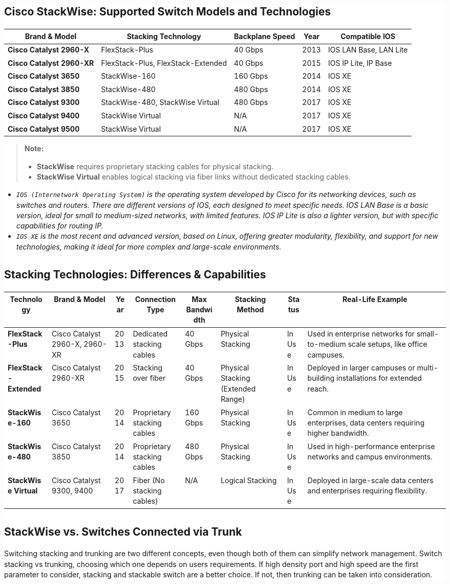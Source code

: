 
## Cisco StackWise: **Supported Switch Models and Technologies**

| **Brand & Model**             | **Stacking Technology**           | **Backplane Speed** | **Year** | **Compatible IOS**            |
|-------------------------------|-----------------------------------|---------------------|----------|------------------------------|
| **Cisco Catalyst 2960-X**      | FlexStack-Plus                    | 40 Gbps             | 2013     | IOS LAN Base, LAN Lite        |
| **Cisco Catalyst 2960-XR**     | FlexStack-Plus, FlexStack-Extended | 40 Gbps             | 2015     | IOS IP Lite, IP Base          |
| **Cisco Catalyst 3650**        | StackWise-160                     | 160 Gbps            | 2014     | IOS XE                        |
| **Cisco Catalyst 3850**        | StackWise-480                     | 480 Gbps            | 2014     | IOS XE                        |
| **Cisco Catalyst 9300**        | StackWise-480, StackWise Virtual  | 480 Gbps            | 2017     | IOS XE                        |
| **Cisco Catalyst 9400**        | StackWise Virtual                 | N/A                 | 2017     | IOS XE                        |
| **Cisco Catalyst 9500**        | StackWise Virtual                 | N/A                 | 2017     | IOS XE                        |


> **Note:**
> - **StackWise** requires proprietary stacking cables for physical stacking.
> - **StackWise Virtual** enables logical stacking via fiber links without dedicated stacking cables.

- _`IOS (Internetwork Operating System)` is the operating system developed by Cisco for its networking devices, such as switches and routers. There are different versions of IOS, each designed to meet specific needs. IOS LAN Base is a basic version, ideal for small to medium-sized networks, with limited features. IOS IP Lite is also a lighter version, but with specific capabilities for routing IP._
- _`IOS XE` is the most recent and advanced version, based on Linux, offering greater modularity, flexibility, and support for new technologies, making it ideal for more complex and large-scale environments._

## **Stacking Technologies: Differences & Capabilities**

| **Technology**         | **Brand & Model**                | **Year**  | **Connection Type**        | **Max Bandwidth** | **Stacking Method**              | **Status**         | **Real-Life Example**                                                                 |
|------------------------|----------------------------------|----------|----------------------------|------------------|----------------------------------|--------------------|--------------------------------------------------------------------------------------|
| **FlexStack-Plus**     | Cisco Catalyst 2960-X, 2960-XR  | 2013     | Dedicated stacking cables   | 40 Gbps          | Physical Stacking               | In Use             | Used in enterprise networks for small-to-medium scale setups, like office campuses. |
| **FlexStack-Extended** | Cisco Catalyst 2960-XR           | 2015     | Stacking over fiber         | 40 Gbps          | Physical Stacking (Extended Range) | In Use             | Deployed in larger campuses or multi-building installations for extended reach.      |
| **StackWise-160**      | Cisco Catalyst 3650              | 2014     | Proprietary stacking cables | 160 Gbps         | Physical Stacking               | In Use             | Common in medium to large enterprises, data centers requiring higher bandwidth.      |
| **StackWise-480**      | Cisco Catalyst 3850              | 2014     | Proprietary stacking cables | 480 Gbps         | Physical Stacking               | In Use             | Used in high-performance enterprise networks and campus environments.                |
| **StackWise Virtual**  | Cisco Catalyst 9300, 9400        | 2017     | Fiber (No stacking cables)  | N/A              | Logical Stacking                | In Use             | Deployed in large-scale data centers and enterprises requiring flexibility.          |


## **StackWise vs. Switches Connected via Trunk**

Switching stacking and trunking are two different concepts, even though both of them can simplify network management. Switch stacking vs trunking, choosing which one depends on users requirements. If high density port and high speed are the first parameter to consider, stacking and stackable switch are a better choice. If not, then trunking can be taken into consideration.
